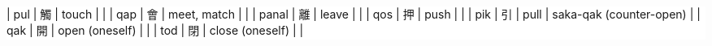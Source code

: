 | pul   | 觸        | touch           |                           |
| qap   | 會        | meet, match     |                           |
| panal | 離        | leave           |                           |
| qos   | 押        | push            |                           |
| pik   | 引        | pull            | saka-qak (counter-open)   |
| qak   | 開        | open (oneself)  |                           |
| tod   | 閉        | close (oneself) |                           |
